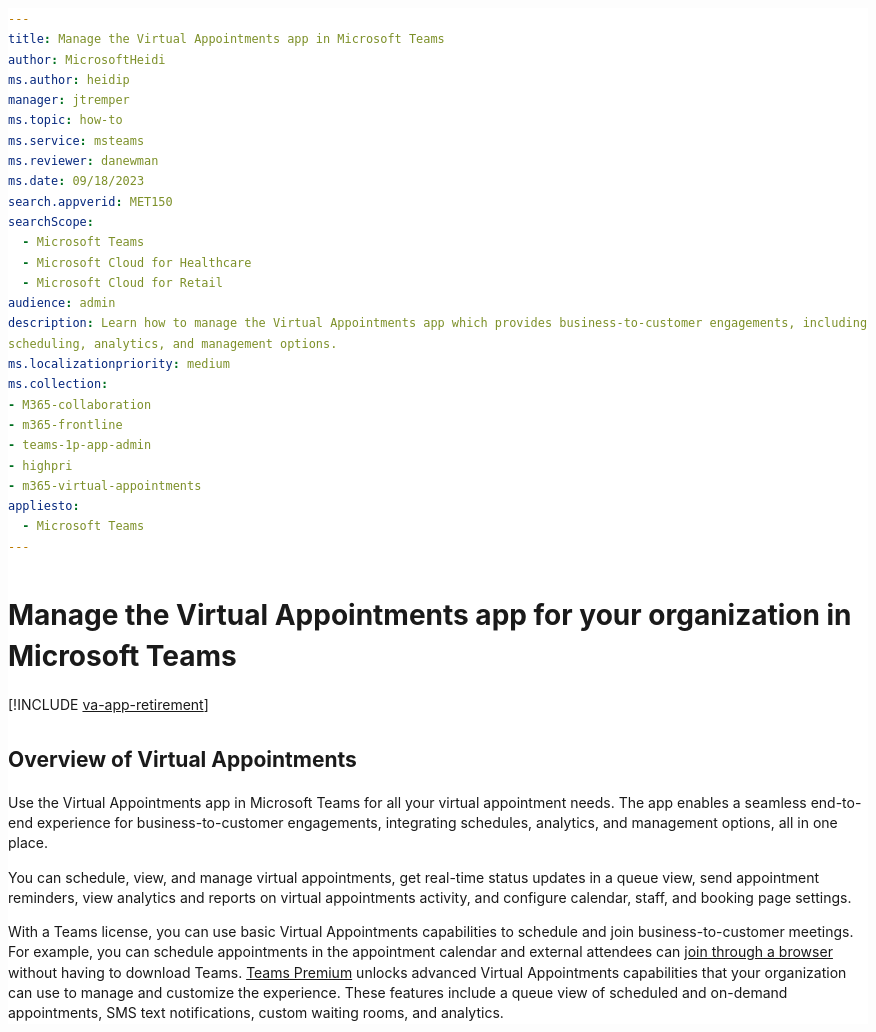 ```yaml
---
title: Manage the Virtual Appointments app in Microsoft Teams
author: MicrosoftHeidi
ms.author: heidip
manager: jtremper
ms.topic: how-to
ms.service: msteams
ms.reviewer: danewman
ms.date: 09/18/2023
search.appverid: MET150
searchScope:
  - Microsoft Teams
  - Microsoft Cloud for Healthcare
  - Microsoft Cloud for Retail
audience: admin
description: Learn how to manage the Virtual Appointments app which provides business-to-customer engagements, including scheduling, analytics, and management options.
ms.localizationpriority: medium
ms.collection: 
- M365-collaboration
- m365-frontline
- teams-1p-app-admin
- highpri
- m365-virtual-appointments
appliesto: 
  - Microsoft Teams
---
```


# Manage the Virtual Appointments app for your organization in Microsoft Teams

[!INCLUDE [va-app-retirement](includes/va-app-retirement.md)]

## Overview of Virtual Appointments

Use the Virtual Appointments app in Microsoft Teams for all your virtual appointment needs. The app enables a seamless end-to-end experience for business-to-customer engagements, integrating schedules, analytics, and management options, all in one place.

You can schedule, view, and manage virtual appointments, get real-time status updates in a queue view, send appointment reminders, view analytics and reports on virtual appointments activity, and configure calendar, staff, and booking page settings.

With a Teams license, you can use basic Virtual Appointments capabilities to schedule and join business-to-customer meetings. For example, you can schedule appointments in the appointment calendar and external attendees can [join through a browser](/microsoft-365/frontline/browser-join) without having to download Teams. [Teams Premium](teams-add-on-licensing/licensing-enhance-teams.md) unlocks advanced Virtual Appointments capabilities that your organization can use to manage and customize the experience. These features include a queue view of scheduled and on-demand appointments, SMS text notifications, custom waiting rooms, and analytics.
